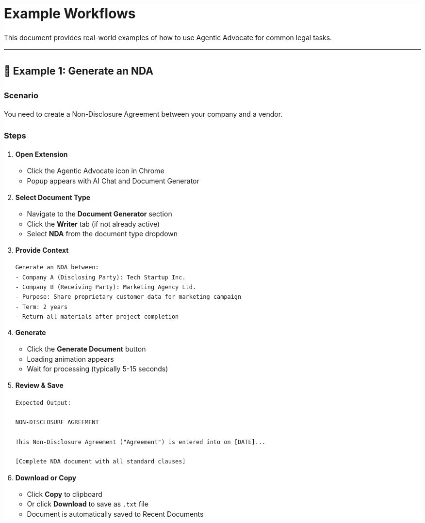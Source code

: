# Example Workflows

This document provides real-world examples of how to use Agentic Advocate for common legal tasks.

---

## 📄 Example 1: Generate an NDA

### Scenario
You need to create a Non-Disclosure Agreement between your company and a vendor.

### Steps

1. **Open Extension**
   - Click the Agentic Advocate icon in Chrome
   - Popup appears with AI Chat and Document Generator

2. **Select Document Type**
   - Navigate to the **Document Generator** section
   - Click the **Writer** tab (if not already active)
   - Select **NDA** from the document type dropdown

3. **Provide Context**
   ```
   Generate an NDA between:
   - Company A (Disclosing Party): Tech Startup Inc.
   - Company B (Receiving Party): Marketing Agency Ltd.
   - Purpose: Share proprietary customer data for marketing campaign
   - Term: 2 years
   - Return all materials after project completion
   ```

4. **Generate**
   - Click the **Generate Document** button
   - Loading animation appears
   - Wait for processing (typically 5-15 seconds)

5. **Review & Save**
   ```
   Expected Output:
   
   NON-DISCLOSURE AGREEMENT
   
   This Non-Disclosure Agreement ("Agreement") is entered into on [DATE]...
   
   [Complete NDA document with all standard clauses]
   ```

6. **Download or Copy**
   - Click **Copy** to clipboard
   - Or click **Download** to save as `.txt` file
   - Document is automatically saved to Recent Documents
